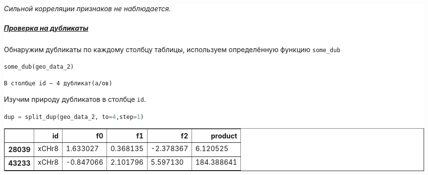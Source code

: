 

*Сильной корреляции признаков не наблюдается.*

<a id='my_section_17'></a>
##### [Проверка на дубликаты](#content_17)

Обнаружим дубликаты по каждому столбцу таблицы, используем определённую функцию `some_dub`


```python
some_dub(geo_data_2)
```

    В столбце id — 4 дубликат(а/ов)
    

Изучим природу дубликатов в столбце `id`.


```python
dup = split_dup(geo_data_2, to=4,step=1) 
```


<div>
<style scoped>
    .dataframe tbody tr th:only-of-type {
        vertical-align: middle;
    }

    .dataframe tbody tr th {
        vertical-align: top;
    }

    .dataframe thead th {
        text-align: right;
    }
</style>
<table border="1" class="dataframe">
  <thead>
    <tr style="text-align: right;">
      <th></th>
      <th>id</th>
      <th>f0</th>
      <th>f1</th>
      <th>f2</th>
      <th>product</th>
    </tr>
  </thead>
  <tbody>
    <tr>
      <th>28039</th>
      <td>xCHr8</td>
      <td>1.633027</td>
      <td>0.368135</td>
      <td>-2.378367</td>
      <td>6.120525</td>
    </tr>
    <tr>
      <th>43233</th>
      <td>xCHr8</td>
      <td>-0.847066</td>
      <td>2.101796</td>
      <td>5.597130</td>
      <td>184.388641</td>
    </tr>
  </tbody>
</table>
</div>
